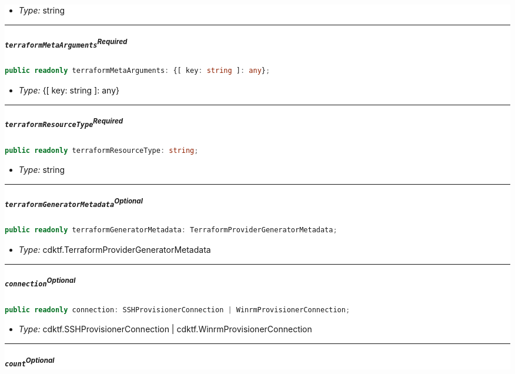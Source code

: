 - *Type:* string

---

##### `terraformMetaArguments`<sup>Required</sup> <a name="terraformMetaArguments" id="rhizo-co-terraform-provider-oci.dataintegrationWorkspaceExportRequest.DataintegrationWorkspaceExportRequest.property.terraformMetaArguments"></a>

```typescript
public readonly terraformMetaArguments: {[ key: string ]: any};
```

- *Type:* {[ key: string ]: any}

---

##### `terraformResourceType`<sup>Required</sup> <a name="terraformResourceType" id="rhizo-co-terraform-provider-oci.dataintegrationWorkspaceExportRequest.DataintegrationWorkspaceExportRequest.property.terraformResourceType"></a>

```typescript
public readonly terraformResourceType: string;
```

- *Type:* string

---

##### `terraformGeneratorMetadata`<sup>Optional</sup> <a name="terraformGeneratorMetadata" id="rhizo-co-terraform-provider-oci.dataintegrationWorkspaceExportRequest.DataintegrationWorkspaceExportRequest.property.terraformGeneratorMetadata"></a>

```typescript
public readonly terraformGeneratorMetadata: TerraformProviderGeneratorMetadata;
```

- *Type:* cdktf.TerraformProviderGeneratorMetadata

---

##### `connection`<sup>Optional</sup> <a name="connection" id="rhizo-co-terraform-provider-oci.dataintegrationWorkspaceExportRequest.DataintegrationWorkspaceExportRequest.property.connection"></a>

```typescript
public readonly connection: SSHProvisionerConnection | WinrmProvisionerConnection;
```

- *Type:* cdktf.SSHProvisionerConnection | cdktf.WinrmProvisionerConnection

---

##### `count`<sup>Optional</sup> <a name="count" id="rhizo-co-terraform-provider-oci.dataintegrationWorkspaceExportRequest.DataintegrationWorkspaceExportRequest.property.count"></a>
